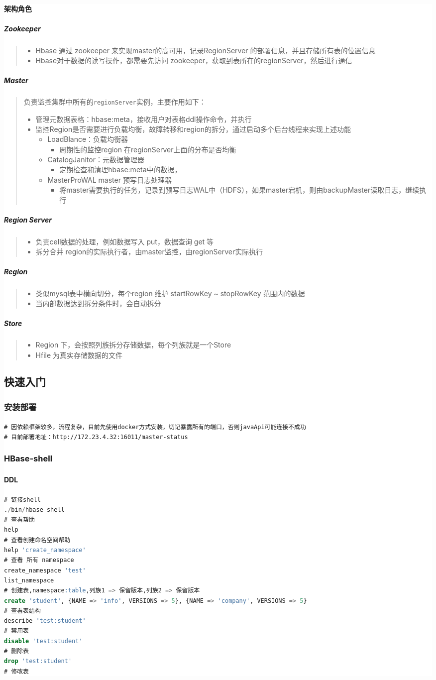 #### 架构角色

##### Zookeeper

> - Hbase 通过 zookeeper 来实现master的高可用，记录RegionServer 的部署信息，并且存储所有表的位置信息
> - Hbase对于数据的读写操作，都需要先访问 zookeeper，获取到表所在的regionServer，然后进行通信

##### Master

> 负责监控集群中所有的`regionServer`实例，主要作用如下：
>
> - 管理元数据表格：hbase:meta，接收用户对表格ddl操作命令，并执行
> - 监控Region是否需要进行负载均衡，故障转移和region的拆分，通过启动多个后台线程来实现上述功能
>   - LoadBlance：负载均衡器
>     - 周期性的监控region 在regionServer上面的分布是否均衡
>   - CatalogJanitor：元数据管理器
>     - 定期检查和清理hbase:meta中的数据，
>   - MasterProWAL master 预写日志处理器
>     - 将master需要执行的任务，记录到预写日志WAL中（HDFS），如果master宕机，则由backupMaster读取日志，继续执行

##### Region Server

> - 负责cell数据的处理，例如数据写入 put，数据查询 get 等
> - 拆分合并 region的实际执行者，由master监控，由regionServer实际执行

##### Region

> - 类似mysql表中横向切分，每个region 维护 startRowKey ~ stopRowKey 范围内的数据
> - 当内部数据达到拆分条件时，会自动拆分

##### Store

> - Region 下，会按照列族拆分存储数据，每个列族就是一个Store
> - Hfile 为真实存储数据的文件

## 快速入门

### 安装部署

```shell
# 因依赖框架较多，流程复杂，目前先使用docker方式安装，切记暴露所有的端口，否则javaApi可能连接不成功
# 目前部署地址：http://172.23.4.32:16011/master-status
```

### HBase-shell

#### DDL

```sql
# 链接shell
./bin/hbase shell
# 查看帮助
help
# 查看创建命名空间帮助
help 'create_namespace'
# 查看 所有 namespace
create_namespace 'test'
list_namespace
# 创建表,namespace:table,列族1 => 保留版本,列族2 => 保留版本
create 'student', {NAME => 'info', VERSIONS => 5}, {NAME => 'company', VERSIONS => 5}
# 查看表结构
describe 'test:student'
# 禁用表
disable 'test:student'
# 删除表
drop 'test:student'
# 修改表
```